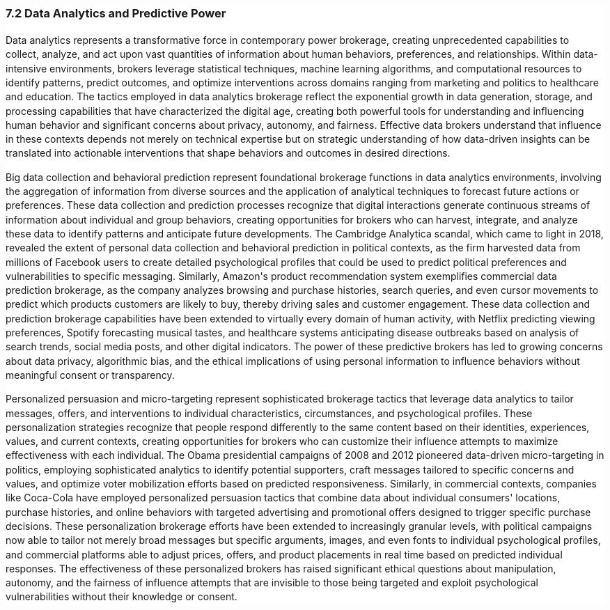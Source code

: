### 7.2 Data Analytics and Predictive Power

Data analytics represents a transformative force in contemporary power brokerage, creating unprecedented capabilities to collect, analyze, and act upon vast quantities of information about human behaviors, preferences, and relationships. Within data-intensive environments, brokers leverage statistical techniques, machine learning algorithms, and computational resources to identify patterns, predict outcomes, and optimize interventions across domains ranging from marketing and politics to healthcare and education. The tactics employed in data analytics brokerage reflect the exponential growth in data generation, storage, and processing capabilities that have characterized the digital age, creating both powerful tools for understanding and influencing human behavior and significant concerns about privacy, autonomy, and fairness. Effective data brokers understand that influence in these contexts depends not merely on technical expertise but on strategic understanding of how data-driven insights can be translated into actionable interventions that shape behaviors and outcomes in desired directions.

Big data collection and behavioral prediction represent foundational brokerage functions in data analytics environments, involving the aggregation of information from diverse sources and the application of analytical techniques to forecast future actions or preferences. These data collection and prediction processes recognize that digital interactions generate continuous streams of information about individual and group behaviors, creating opportunities for brokers who can harvest, integrate, and analyze these data to identify patterns and anticipate future developments. The Cambridge Analytica scandal, which came to light in 2018, revealed the extent of personal data collection and behavioral prediction in political contexts, as the firm harvested data from millions of Facebook users to create detailed psychological profiles that could be used to predict political preferences and vulnerabilities to specific messaging. Similarly, Amazon's product recommendation system exemplifies commercial data prediction brokerage, as the company analyzes browsing and purchase histories, search queries, and even cursor movements to predict which products customers are likely to buy, thereby driving sales and customer engagement. These data collection and prediction brokerage capabilities have been extended to virtually every domain of human activity, with Netflix predicting viewing preferences, Spotify forecasting musical tastes, and healthcare systems anticipating disease outbreaks based on analysis of search trends, social media posts, and other digital indicators. The power of these predictive brokers has led to growing concerns about data privacy, algorithmic bias, and the ethical implications of using personal information to influence behaviors without meaningful consent or transparency.

Personalized persuasion and micro-targeting represent sophisticated brokerage tactics that leverage data analytics to tailor messages, offers, and interventions to individual characteristics, circumstances, and psychological profiles. These personalization strategies recognize that people respond differently to the same content based on their identities, experiences, values, and current contexts, creating opportunities for brokers who can customize their influence attempts to maximize effectiveness with each individual. The Obama presidential campaigns of 2008 and 2012 pioneered data-driven micro-targeting in politics, employing sophisticated analytics to identify potential supporters, craft messages tailored to specific concerns and values, and optimize voter mobilization efforts based on predicted responsiveness. Similarly, in commercial contexts, companies like Coca-Cola have employed personalized persuasion tactics that combine data about individual consumers' locations, purchase histories, and online behaviors with targeted advertising and promotional offers designed to trigger specific purchase decisions. These personalization brokerage efforts have been extended to increasingly granular levels, with political campaigns now able to tailor not merely broad messages but specific arguments, images, and even fonts to individual psychological profiles, and commercial platforms able to adjust prices, offers, and product placements in real time based on predicted individual responses. The effectiveness of these personalized brokers has raised significant ethical questions about manipulation, autonomy, and the fairness of influence attempts that are invisible to those being targeted and exploit psychological vulnerabilities without their knowledge or consent.
